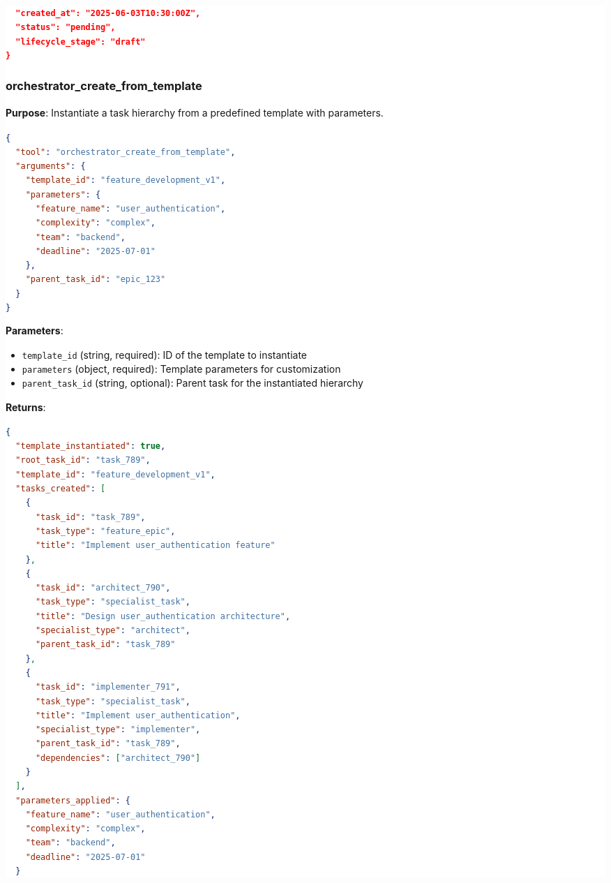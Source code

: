 ```json
  "created_at": "2025-06-03T10:30:00Z",
  "status": "pending",
  "lifecycle_stage": "draft"
}
```

### orchestrator_create_from_template

**Purpose**: Instantiate a task hierarchy from a predefined template with parameters.

```json
{
  "tool": "orchestrator_create_from_template",
  "arguments": {
    "template_id": "feature_development_v1",
    "parameters": {
      "feature_name": "user_authentication",
      "complexity": "complex",
      "team": "backend",
      "deadline": "2025-07-01"
    },
    "parent_task_id": "epic_123"
  }
}
```

**Parameters**:
- `template_id` (string, required): ID of the template to instantiate
- `parameters` (object, required): Template parameters for customization
- `parent_task_id` (string, optional): Parent task for the instantiated hierarchy

**Returns**:
```json
{
  "template_instantiated": true,
  "root_task_id": "task_789",
  "template_id": "feature_development_v1",
  "tasks_created": [
    {
      "task_id": "task_789",
      "task_type": "feature_epic",
      "title": "Implement user_authentication feature"
    },
    {
      "task_id": "architect_790",
      "task_type": "specialist_task",
      "title": "Design user_authentication architecture",
      "specialist_type": "architect",
      "parent_task_id": "task_789"
    },
    {
      "task_id": "implementer_791",
      "task_type": "specialist_task", 
      "title": "Implement user_authentication",
      "specialist_type": "implementer",
      "parent_task_id": "task_789",
      "dependencies": ["architect_790"]
    }
  ],
  "parameters_applied": {
    "feature_name": "user_authentication",
    "complexity": "complex",
    "team": "backend",
    "deadline": "2025-07-01"
  }
```
